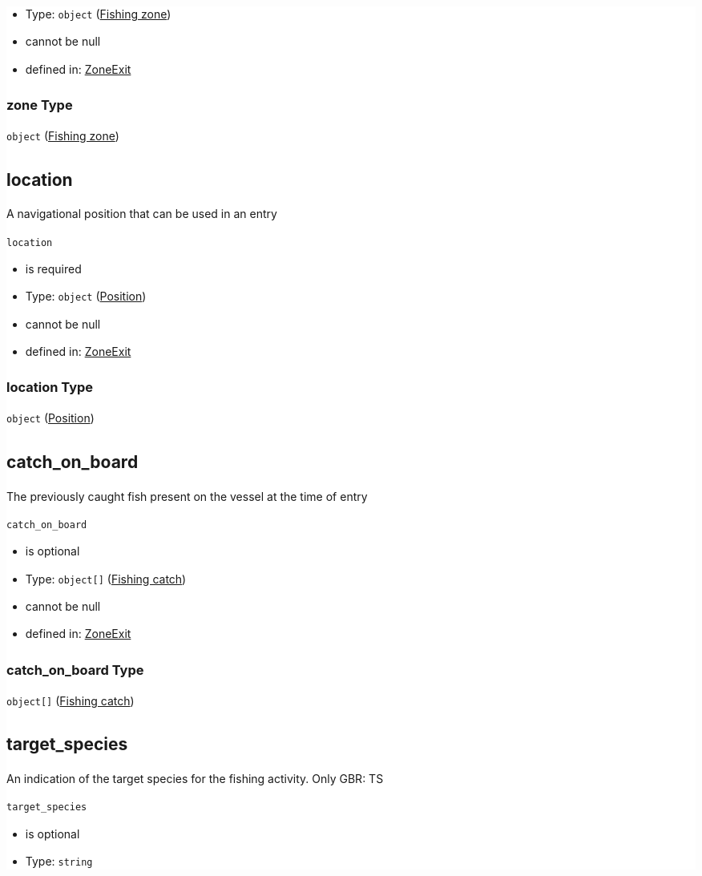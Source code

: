 *   Type: `object` ([Fishing zone](fishing-tow-properties-fishing-zone.md))

*   cannot be null

*   defined in: [ZoneExit](fishing-tow-properties-fishing-zone.md "https://poseidat.org/schema/core/fishing-zone.json#/properties/zone")

### zone Type

`object` ([Fishing zone](fishing-tow-properties-fishing-zone.md))

## location

A navigational position that can be used in an entry

`location`

*   is required

*   Type: `object` ([Position](trip-entry-properties-position.md))

*   cannot be null

*   defined in: [ZoneExit](trip-entry-properties-position.md "https://poseidat.org/schema/core/measurement/position.json#/properties/location")

### location Type

`object` ([Position](trip-entry-properties-position.md))

## catch_on_board

The previously caught fish present on the vessel at the time of entry

`catch_on_board`

*   is optional

*   Type: `object[]` ([Fishing catch](arrival-properties-catch-on-board-fishing-catch.md))

*   cannot be null

*   defined in: [ZoneExit](zone-exit-properties-catch-on-board.md "https://poseidat.org/schema/entry/zone-exit.json#/properties/catch_on_board")

### catch_on_board Type

`object[]` ([Fishing catch](arrival-properties-catch-on-board-fishing-catch.md))

## target_species

An indication of the target species for the fishing activity. Only GBR: TS

`target_species`

*   is optional

*   Type: `string`
